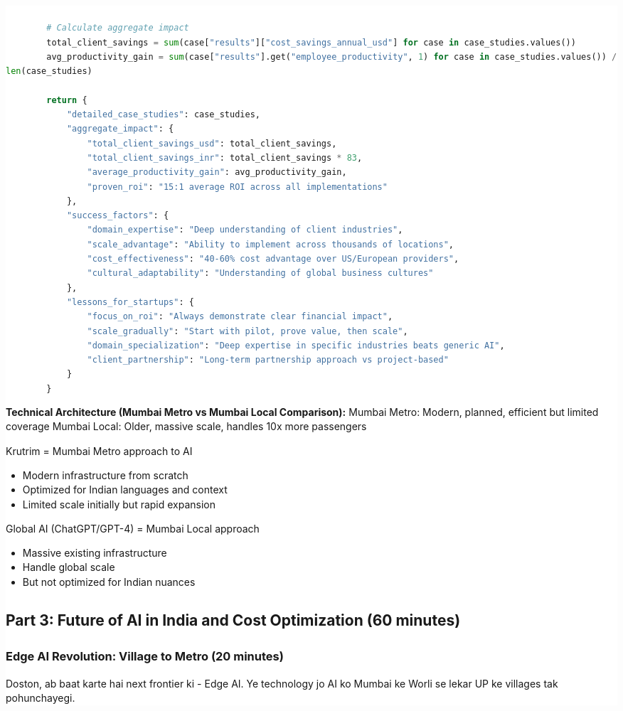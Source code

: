 ```python
        
        # Calculate aggregate impact
        total_client_savings = sum(case["results"]["cost_savings_annual_usd"] for case in case_studies.values())
        avg_productivity_gain = sum(case["results"].get("employee_productivity", 1) for case in case_studies.values()) / len(case_studies)
        
        return {
            "detailed_case_studies": case_studies,
            "aggregate_impact": {
                "total_client_savings_usd": total_client_savings,
                "total_client_savings_inr": total_client_savings * 83,
                "average_productivity_gain": avg_productivity_gain,
                "proven_roi": "15:1 average ROI across all implementations"
            },
            "success_factors": {
                "domain_expertise": "Deep understanding of client industries",
                "scale_advantage": "Ability to implement across thousands of locations",
                "cost_effectiveness": "40-60% cost advantage over US/European providers",
                "cultural_adaptability": "Understanding of global business cultures"
            },
            "lessons_for_startups": {
                "focus_on_roi": "Always demonstrate clear financial impact",
                "scale_gradually": "Start with pilot, prove value, then scale",
                "domain_specialization": "Deep expertise in specific industries beats generic AI",
                "client_partnership": "Long-term partnership approach vs project-based"
            }
        }
```

**Technical Architecture (Mumbai Metro vs Mumbai Local Comparison):**
Mumbai Metro: Modern, planned, efficient but limited coverage
Mumbai Local: Older, massive scale, handles 10x more passengers

Krutrim = Mumbai Metro approach to AI
- Modern infrastructure from scratch
- Optimized for Indian languages and context
- Limited scale initially but rapid expansion

Global AI (ChatGPT/GPT-4) = Mumbai Local approach
- Massive existing infrastructure
- Handle global scale
- But not optimized for Indian nuances

## Part 3: Future of AI in India and Cost Optimization (60 minutes)

### Edge AI Revolution: Village to Metro (20 minutes)

Doston, ab baat karte hai next frontier ki - Edge AI. Ye technology jo AI ko Mumbai ke Worli se lekar UP ke villages tak pohunchayegi.
